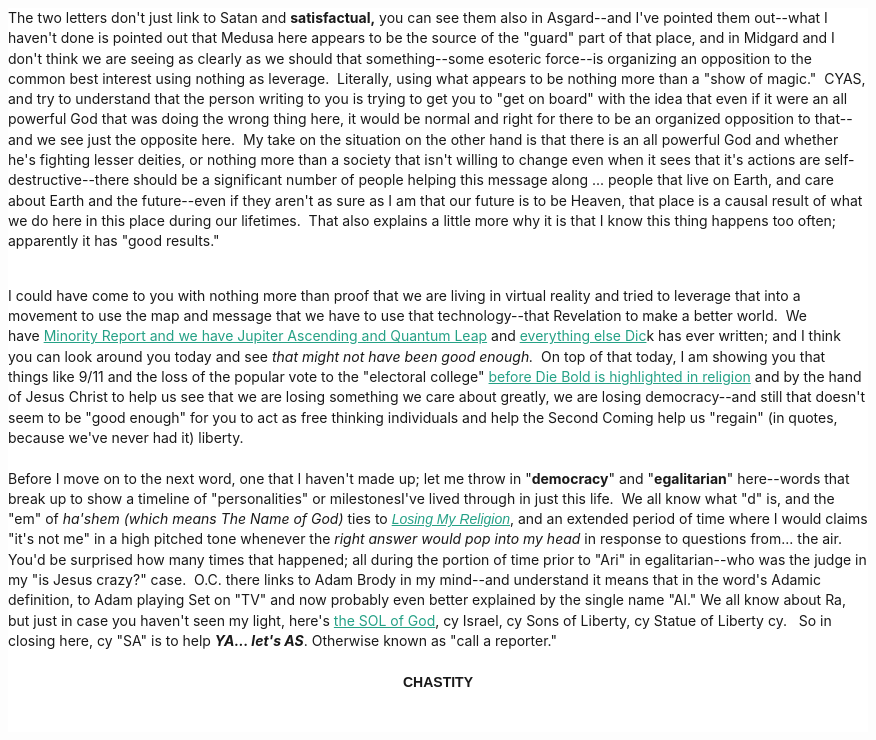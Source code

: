 The two letters don't just link to Satan and&nbsp;<strong>satisfactual,</strong>&nbsp;you can see them also in Asgard--and I've pointed them out--what I haven't done is pointed out that Medusa here appears to be the source of the "guard" part of that place, and in Midgard and I don't think we are seeing as clearly as we should that something--some esoteric force--is organizing an opposition to the common best interest using nothing as leverage.&nbsp; Literally, using what appears to be nothing more than a "show of magic."&nbsp; CYAS, and try to understand that the person writing to you is trying to get you to "get on board" with the idea that even if it were an all powerful God that was doing the wrong thing here, it would be normal and right for there to be an organized opposition to that--and we see just the opposite here.&nbsp; My take on the situation on the other hand is that there is an all powerful God and whether he's fighting lesser deities, or nothing more than a society that isn't willing to change even when it sees that it's actions are self-destructive--there should be a significant number of people helping this message along ... people that live on Earth, and care about Earth and the future--even if they aren't as sure as I am that our future is to be Heaven, that place is a causal result of what we do here in this place during our lifetimes.&nbsp; That also explains a little more why it is that I know this thing happens too often; apparently it has "good results."<br />
<br /></div>
<div>
</div>
<div>
I could have come to you with nothing more than proof that we are living in virtual reality and tried to leverage that into a movement to use the map and message that we have to use that technology--that Revelation to make a better world.&nbsp; We have&nbsp;<a href="./WHO.html" style="background: transparent; color: #25a186; cursor: pointer;" target="_blank">Minority Report and we have Jupiter Ascending and Quantum Leap</a>&nbsp;and&nbsp;<a href="./DICK.html" style="background: transparent; color: #25a186; cursor: pointer;" target="_blank">everything else Dic</a>k has ever written; and I think you can look around you today and see&nbsp;<em>that might not have been good enough.</em>&nbsp; On top of that today, I am showing you that things like 9/11 and the loss of the popular vote to the "electoral college"&nbsp;<a href="./bygod3.html" style="background: transparent; color: #25a186; cursor: pointer;" target="_blank">before Die Bold is highlighted in religion</a>&nbsp;and by the hand of Jesus Christ to help us see that we are losing something we care about greatly, we are losing democracy--and still that doesn't seem to be "good enough" for you to act as free thinking individuals and help the Second Coming help us "regain" (in quotes, because we've never had it) liberty.<br />
<br /></div>
<div>
</div>
<div>
Before I move on to the next word, one that I haven't made up; let me throw in "<strong>democracy</strong>" and "<strong>egalitarian</strong>" here--words that break up to show a timeline of "personalities" or milestonesI've lived through in just this life.&nbsp; We all know what "d" is, and the "em" of&nbsp;<em>ha'shem (which means The Name of God)</em>&nbsp;ties to&nbsp;<em><span style='font-family: "arial narrow" , sans-serif;'><a href="https://www.youtube.com/watch?v=xwtdhWltSIg" style="background: transparent; color: #25a186; cursor: pointer;" target="_blank">Losing My Religion</a></span></em>, and an extended period of time where I would claims "it's not me" in a high pitched tone whenever the&nbsp;<em>right answer would pop into my head&nbsp;</em>in response to questions from... the air.&nbsp; You'd be surprised how many times that happened; all during the portion of time prior to "Ari" in egalitarian--who was the judge in my "is Jesus crazy?" case.&nbsp; O.C. there links to Adam Brody in my mind--and understand it means that in the word's Adamic definition, to Adam playing Set on "TV" and now probably even better explained by the single name "Al." We all know about Ra, but just in case you haven't seen my light, here's&nbsp;<a href="./HYAMDAI.html" style="background: transparent; color: #25a186; cursor: pointer;" target="_blank">the SOL of God</a>, cy Israel, cy Sons of Liberty, cy Statue of Liberty cy.&nbsp;&nbsp; So in closing here, cy "SA" is to help&nbsp;<strong><em>YA... let's AS</em></strong>. Otherwise known as "call a reporter."<br />
<br /></div>
<div>
</div>
<div>
<div style="text-align: center;">
<strong><span style='font-family: "arial black" , sans-serif;'>CHASTITY</span></strong><strong><br /></strong><br />
<strong><span style='font-family: "arial black" , sans-serif;'><br /></span></strong></div>
<div>
</div>
<div>